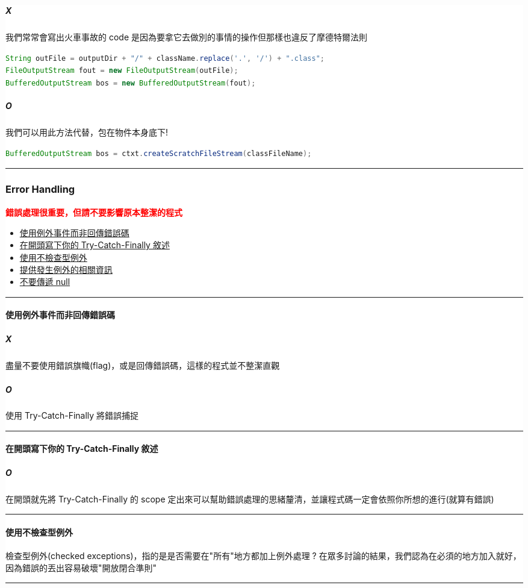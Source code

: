 ##### X

我們常常會寫出火車事故的 code
是因為要拿它去做別的事情的操作但那樣也違反了摩德特爾法則
```java
String outFile = outputDir + "/" + className.replace('.', '/') + ".class";
FileOutputStream fout = new FileOutputStream(outFile);
BufferedOutputStream bos = new BufferedOutputStream(fout);
```

##### O

我們可以用此方法代替，包在物件本身底下!
```java
BufferedOutputStream bos = ctxt.createScratchFileStream(classFileName);
```

---

### Error Handling

<font color='red'>**錯誤處理很重要，但請不要影響原本整潔的程式**</font>

* [使用例外事件而非回傳錯誤碼](#使用例外事件而非回傳錯誤碼)
* [在開頭寫下你的 Try-Catch-Finally 敘述](#在開頭寫下你的-Try-Catch-Finally-敘述)
* [使用不檢查型例外](#使用不檢查型例外)
* [提供發生例外的相關資訊](#提供發生例外的相關資訊)
* [不要傳遞 null](#不要傳遞-null)

---

#### 使用例外事件而非回傳錯誤碼

##### X

盡量不要使用錯誤旗幟(flag)，或是回傳錯誤碼，這樣的程式並不整潔直觀

##### O

使用 Try-Catch-Finally 將錯誤捕捉

---

#### 在開頭寫下你的 Try-Catch-Finally 敘述

##### O

在開頭就先將 Try-Catch-Finally 的 scope 定出來可以幫助錯誤處理的思緒釐清，並讓程式碼一定會依照你所想的進行(就算有錯誤)

---

#### 使用不檢查型例外

檢查型例外(checked exceptions)，指的是是否需要在"所有"地方都加上例外處理 ?
在眾多討論的結果，我們認為在必須的地方加入就好，因為錯誤的丟出容易破壞"開放閉合準則"

---
